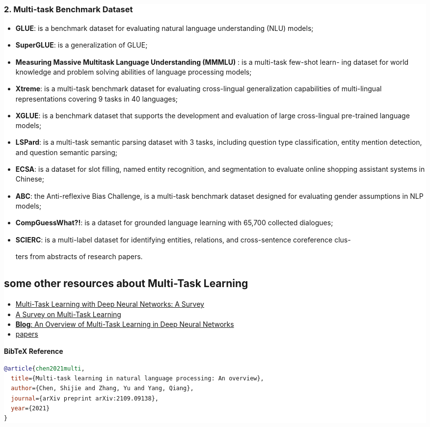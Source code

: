 ### 2. Multi-task Benchmark Dataset

+ **GLUE**: is a benchmark dataset for evaluating natural language understanding (NLU) models;

+ **SuperGLUE**: is a generalization of GLUE;

+ **Measuring Massive Multitask Language Understanding (MMMLU)** : is a multi-task few-shot learn- ing dataset for world knowledge and problem solving abilities of language processing models;

+ **Xtreme**: is a multi-task benchmark dataset for evaluating cross-lingual generalization capabilities of multi-lingual representations covering 9 tasks in 40 languages;

+ **XGLUE**: is a benchmark dataset that supports the development and evaluation of large cross-lingual pre-trained language models;

+ **LSPard**: is a multi-task semantic parsing dataset with 3 tasks, including question type classification, entity mention detection, and question semantic parsing;

+ **ECSA**: is a dataset for slot filling, named entity recognition, and segmentation to evaluate online shopping assistant systems in Chinese;

+ **ABC**: the Anti-reflexive Bias Challenge, is a multi-task benchmark dataset designed for evaluating gender assumptions in NLP models;

+ **CompGuessWhat?!**: is a dataset for grounded language learning with 65,700 collected dialogues;

+ **SCIERC**: is a multi-label dataset for identifying entities, relations, and cross-sentence coreference clus-

  ters from abstracts of research papers.

## some other resources about Multi-Task Learning

+ [Multi-Task Learning with Deep Neural Networks: A Survey](https://arxiv.org/abs/2009.09796)
+ [A Survey on Multi-Task Learning](https://arxiv.org/abs/1707.08114)
+ [**Blog**: An Overview of Multi-Task Learning in Deep Neural Networks](https://ruder.io/multi-task/)
+ [papers](https://github.com/Manchery/awesome-multi-task-learning)





__BibTeX Reference__

```bibtex
@article{chen2021multi,
  title={Multi-task learning in natural language processing: An overview},
  author={Chen, Shijie and Zhang, Yu and Yang, Qiang},
  journal={arXiv preprint arXiv:2109.09138},
  year={2021}
}
```
